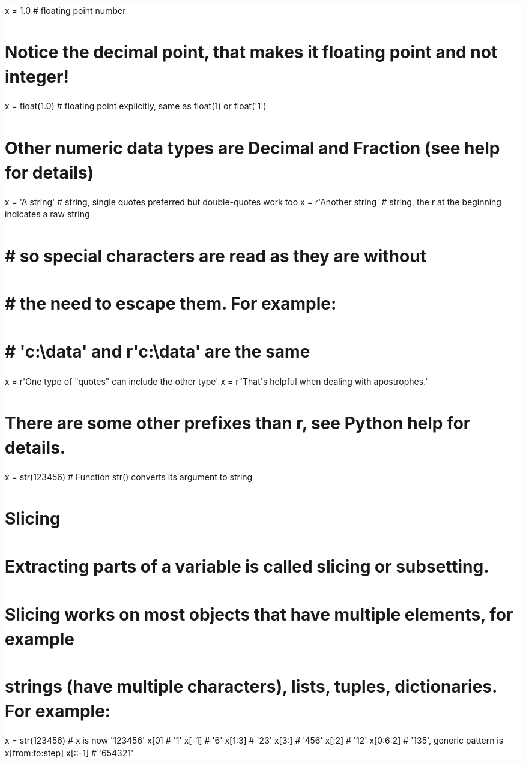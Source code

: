 x = 1.0 # floating point number
# Notice the decimal point, that makes it floating point and not integer!
x = float(1.0) # floating point explicitly, same as float(1) or float('1')
 
# Other numeric data types are Decimal and Fraction (see help for details)
 
x = 'A string' # string, single quotes preferred but double-quotes work too
x = r'Another string' # string, the r at the beginning indicates a raw string 
#                     # so special characters are read as they are without
#                     # the need to escape them. For example:
#                     # 'c:\\data' and r'c:\data' are the same
x = r'One type of "quotes" can include the other type'
x = r"That's helpful when dealing with apostrophes."
# There are some other prefixes than r, see Python help for details.
x = str(123456) # Function str() converts its argument to string

# Slicing
# Extracting parts of a variable is called slicing or subsetting.
# Slicing works on most objects that have multiple elements, for example 
# strings (have multiple characters), lists, tuples, dictionaries. For example:
x = str(123456) # x is now '123456'
x[0] # '1'
x[-1] # '6'
x[1:3] # '23'
x[3:] # '456'
x[:2] # '12'
x[0:6:2] # '135', generic pattern is x[from:to:step]
x[::-1] # '654321'
